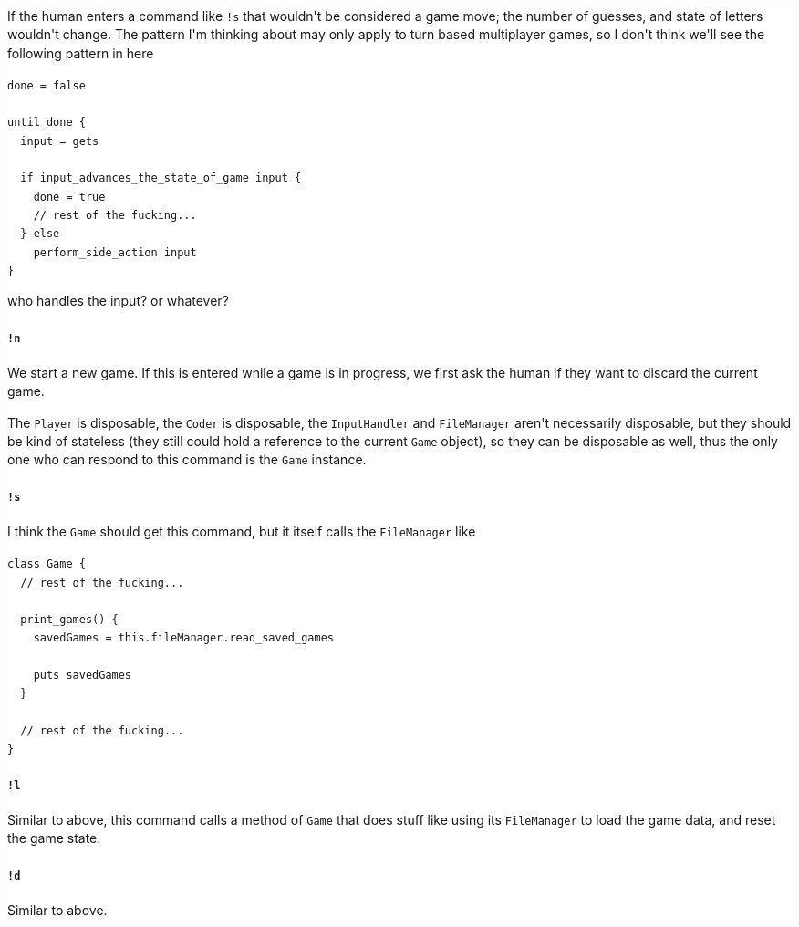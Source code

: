 If the human enters a command like `!s` that wouldn't be considered a game move; the number of guesses, and state of letters wouldn't change. The pattern I'm thinking about may only apply to turn based multiplayer games, so I don't think we'll see the following pattern in here

```
done = false

until done {
  input = gets

  if input_advances_the_state_of_game input {
    done = true
    // rest of the fucking...
  } else
    perform_side_action input
}
```

who handles the input? or whatever?

#### `!n`

We start a new game. If this is entered while a game is in progress, we first ask the human if they want to discard the current game.

The `Player` is disposable, the `Coder` is disposable, the `InputHandler` and `FileManager` aren't necessarily disposable, but they should be kind of stateless (they still could hold a reference to the current `Game` object), so they can be disposable as well, thus the only one who can respond to this command is the `Game` instance.

#### `!s`

I think the `Game` should get this command, but it itself calls the `FileManager` like

```
class Game {
  // rest of the fucking...

  print_games() {
    savedGames = this.fileManager.read_saved_games

    puts savedGames
  }

  // rest of the fucking...
}
```

#### `!l`

Similar to above, this command calls a method of `Game` that does stuff like using its `FileManager` to load the game data, and reset the game state.

#### `!d`

Similar to above.
